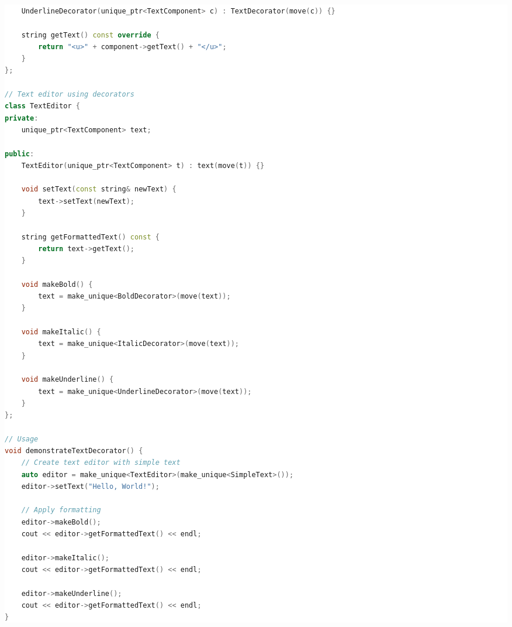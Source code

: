 ```cpp
    UnderlineDecorator(unique_ptr<TextComponent> c) : TextDecorator(move(c)) {}
    
    string getText() const override {
        return "<u>" + component->getText() + "</u>";
    }
};

// Text editor using decorators
class TextEditor {
private:
    unique_ptr<TextComponent> text;
    
public:
    TextEditor(unique_ptr<TextComponent> t) : text(move(t)) {}
    
    void setText(const string& newText) {
        text->setText(newText);
    }
    
    string getFormattedText() const {
        return text->getText();
    }
    
    void makeBold() {
        text = make_unique<BoldDecorator>(move(text));
    }
    
    void makeItalic() {
        text = make_unique<ItalicDecorator>(move(text));
    }
    
    void makeUnderline() {
        text = make_unique<UnderlineDecorator>(move(text));
    }
};

// Usage
void demonstrateTextDecorator() {
    // Create text editor with simple text
    auto editor = make_unique<TextEditor>(make_unique<SimpleText>());
    editor->setText("Hello, World!");
    
    // Apply formatting
    editor->makeBold();
    cout << editor->getFormattedText() << endl;
    
    editor->makeItalic();
    cout << editor->getFormattedText() << endl;
    
    editor->makeUnderline();
    cout << editor->getFormattedText() << endl;
}
```
